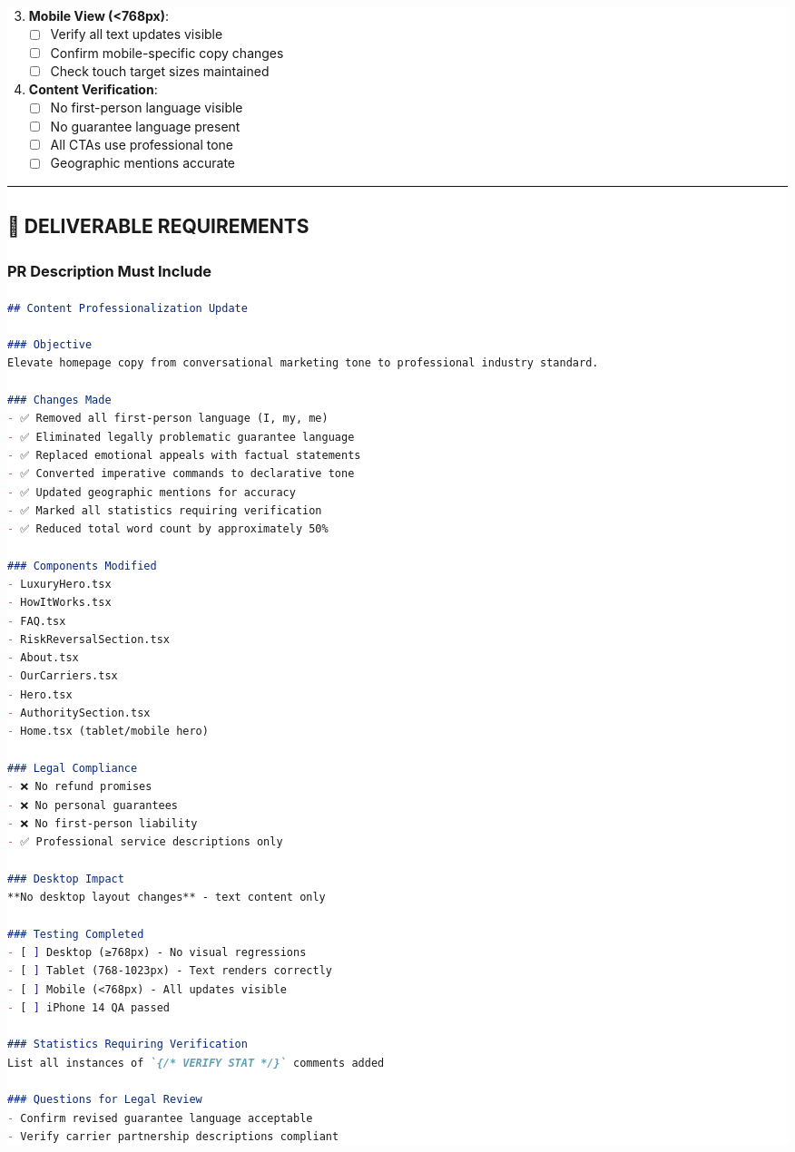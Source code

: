 3. **Mobile View (<768px)**:
   - [ ] Verify all text updates visible
   - [ ] Confirm mobile-specific copy changes
   - [ ] Check touch target sizes maintained

4. **Content Verification**:
   - [ ] No first-person language visible
   - [ ] No guarantee language present
   - [ ] All CTAs use professional tone
   - [ ] Geographic mentions accurate

---

## 📝 DELIVERABLE REQUIREMENTS

### PR Description Must Include

```markdown
## Content Professionalization Update

### Objective
Elevate homepage copy from conversational marketing tone to professional industry standard.

### Changes Made
- ✅ Removed all first-person language (I, my, me)
- ✅ Eliminated legally problematic guarantee language
- ✅ Replaced emotional appeals with factual statements
- ✅ Converted imperative commands to declarative tone
- ✅ Updated geographic mentions for accuracy
- ✅ Marked all statistics requiring verification
- ✅ Reduced total word count by approximately 50%

### Components Modified
- LuxuryHero.tsx
- HowItWorks.tsx
- FAQ.tsx
- RiskReversalSection.tsx
- About.tsx
- OurCarriers.tsx
- Hero.tsx
- AuthoritySection.tsx
- Home.tsx (tablet/mobile hero)

### Legal Compliance
- ❌ No refund promises
- ❌ No personal guarantees
- ❌ No first-person liability
- ✅ Professional service descriptions only

### Desktop Impact
**No desktop layout changes** - text content only

### Testing Completed
- [ ] Desktop (≥768px) - No visual regressions
- [ ] Tablet (768-1023px) - Text renders correctly
- [ ] Mobile (<768px) - All updates visible
- [ ] iPhone 14 QA passed

### Statistics Requiring Verification
List all instances of `{/* VERIFY STAT */}` comments added

### Questions for Legal Review
- Confirm revised guarantee language acceptable
- Verify carrier partnership descriptions compliant
```